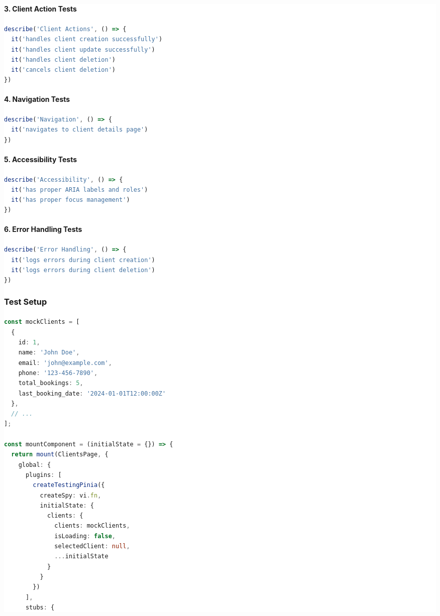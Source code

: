 #### 3. Client Action Tests
```typescript
describe('Client Actions', () => {
  it('handles client creation successfully')
  it('handles client update successfully')
  it('handles client deletion')
  it('cancels client deletion')
})
```

#### 4. Navigation Tests
```typescript
describe('Navigation', () => {
  it('navigates to client details page')
})
```

#### 5. Accessibility Tests
```typescript
describe('Accessibility', () => {
  it('has proper ARIA labels and roles')
  it('has proper focus management')
})
```

#### 6. Error Handling Tests
```typescript
describe('Error Handling', () => {
  it('logs errors during client creation')
  it('logs errors during client deletion')
})
```

### Test Setup

```typescript
const mockClients = [
  {
    id: 1,
    name: 'John Doe',
    email: 'john@example.com',
    phone: '123-456-7890',
    total_bookings: 5,
    last_booking_date: '2024-01-01T12:00:00Z'
  },
  // ...
];

const mountComponent = (initialState = {}) => {
  return mount(ClientsPage, {
    global: {
      plugins: [
        createTestingPinia({
          createSpy: vi.fn,
          initialState: {
            clients: {
              clients: mockClients,
              isLoading: false,
              selectedClient: null,
              ...initialState
            }
          }
        })
      ],
      stubs: {
```
